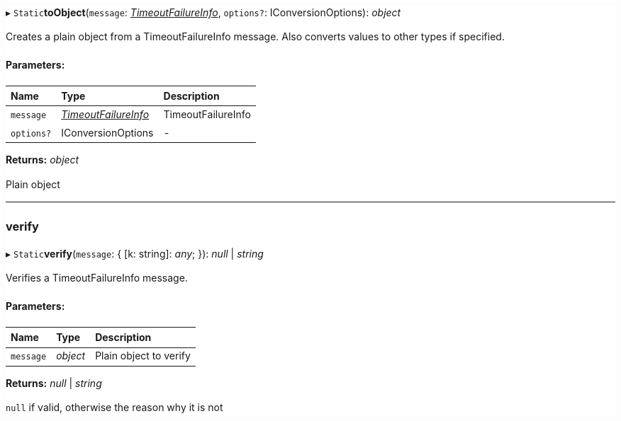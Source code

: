 ▸ `Static`**toObject**(`message`: [*TimeoutFailureInfo*](proto.temporal.api.failure.v1.timeoutfailureinfo.md), `options?`: IConversionOptions): *object*

Creates a plain object from a TimeoutFailureInfo message. Also converts values to other types if specified.

#### Parameters:

Name | Type | Description |
:------ | :------ | :------ |
`message` | [*TimeoutFailureInfo*](proto.temporal.api.failure.v1.timeoutfailureinfo.md) | TimeoutFailureInfo   |
`options?` | IConversionOptions | - |

**Returns:** *object*

Plain object

___

### verify

▸ `Static`**verify**(`message`: { [k: string]: *any*;  }): *null* \| *string*

Verifies a TimeoutFailureInfo message.

#### Parameters:

Name | Type | Description |
:------ | :------ | :------ |
`message` | *object* | Plain object to verify   |

**Returns:** *null* \| *string*

`null` if valid, otherwise the reason why it is not
